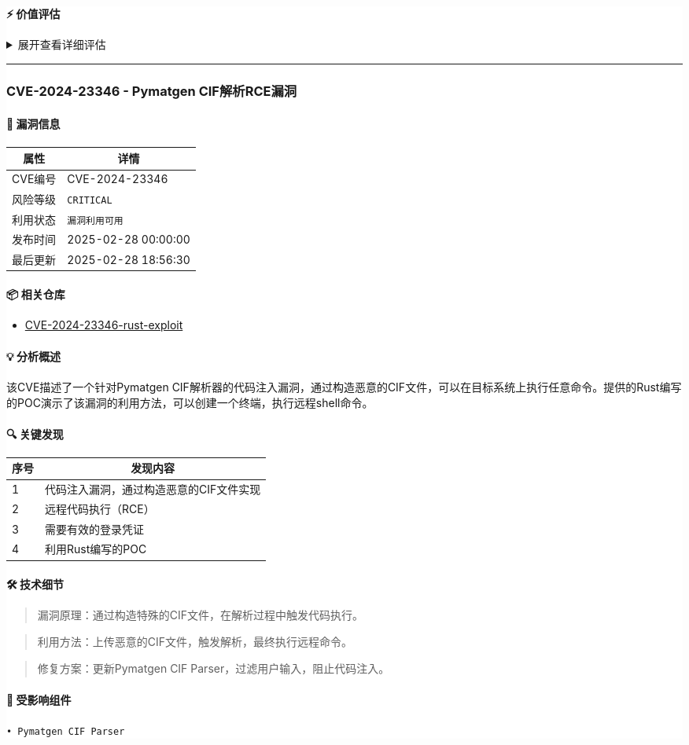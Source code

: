 #### ⚡ 价值评估

<details><summary>展开查看详细评估</summary></details>

---

### CVE-2024-23346 - Pymatgen CIF解析RCE漏洞

#### 📌 漏洞信息

| 属性 | 详情 |
|------|------|
| CVE编号 | CVE-2024-23346 |
| 风险等级 | `CRITICAL` |
| 利用状态 | `漏洞利用可用` |
| 发布时间 | 2025-02-28 00:00:00 |
| 最后更新 | 2025-02-28 18:56:30 |

#### 📦 相关仓库

- [CVE-2024-23346-rust-exploit](https://github.com/szyth/CVE-2024-23346-rust-exploit)

#### 💡 分析概述

该CVE描述了一个针对Pymatgen CIF解析器的代码注入漏洞，通过构造恶意的CIF文件，可以在目标系统上执行任意命令。提供的Rust编写的POC演示了该漏洞的利用方法，可以创建一个终端，执行远程shell命令。

#### 🔍 关键发现

| 序号 | 发现内容 |
|------|----------|
| 1 | 代码注入漏洞，通过构造恶意的CIF文件实现 |
| 2 | 远程代码执行（RCE） |
| 3 | 需要有效的登录凭证 |
| 4 | 利用Rust编写的POC |

#### 🛠️ 技术细节

> 漏洞原理：通过构造特殊的CIF文件，在解析过程中触发代码执行。

> 利用方法：上传恶意的CIF文件，触发解析，最终执行远程命令。

> 修复方案：更新Pymatgen CIF Parser，过滤用户输入，阻止代码注入。


#### 🎯 受影响组件

```
• Pymatgen CIF Parser
```
